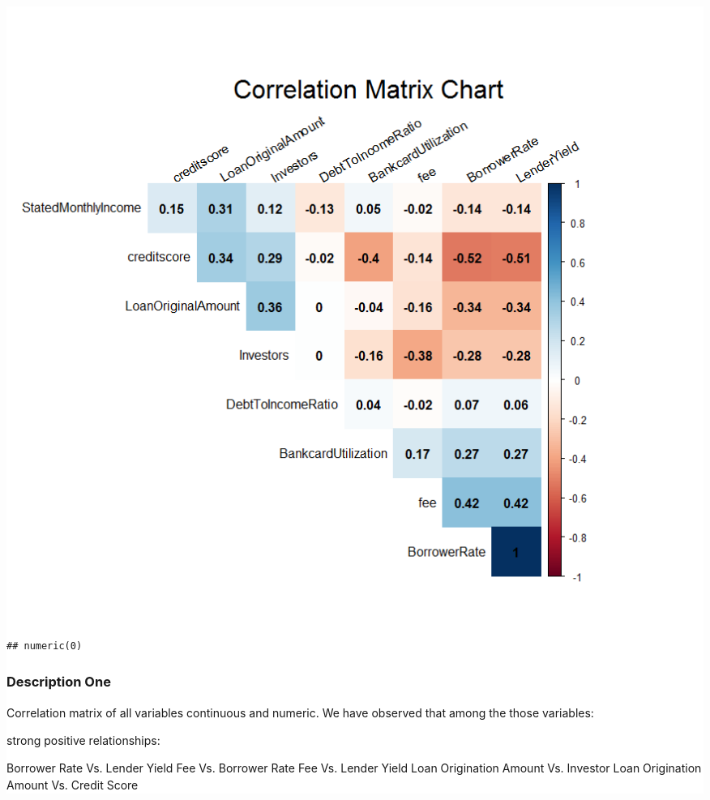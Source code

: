 <img src="Figs/Plot_One-1.png" style="display: block; margin: auto;" />

    ## numeric(0)

### Description One

Correlation matrix of all variables continuous and numeric. We have observed that among the those variables:

strong positive relationships:

Borrower Rate Vs. Lender Yield Fee Vs. Borrower Rate Fee Vs. Lender Yield
Loan Origination Amount Vs. Investor
Loan Origination Amount Vs. Credit Score
